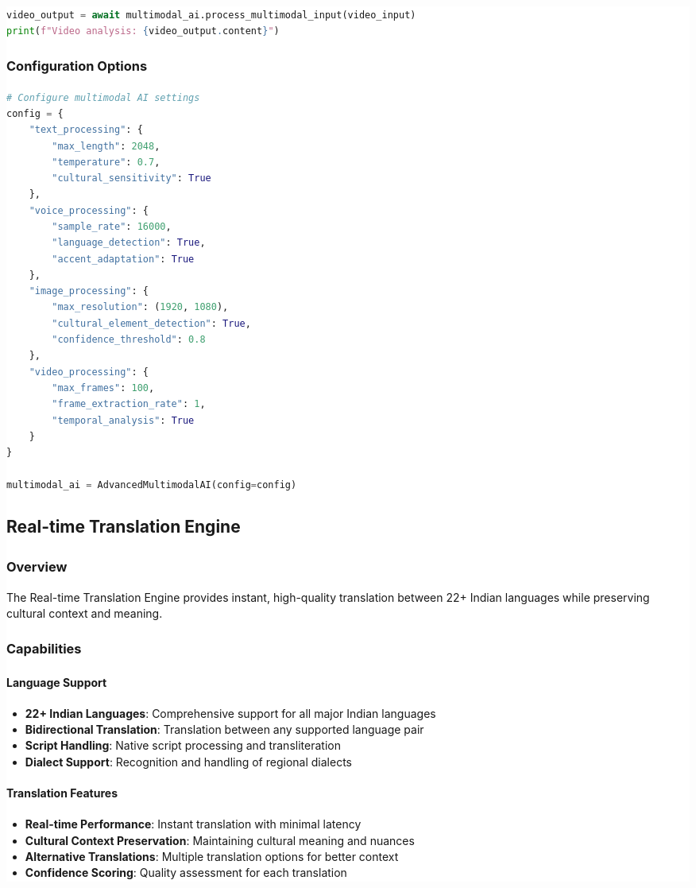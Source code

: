 ```python
video_output = await multimodal_ai.process_multimodal_input(video_input)
print(f"Video analysis: {video_output.content}")
```

### Configuration Options

```python
# Configure multimodal AI settings
config = {
    "text_processing": {
        "max_length": 2048,
        "temperature": 0.7,
        "cultural_sensitivity": True
    },
    "voice_processing": {
        "sample_rate": 16000,
        "language_detection": True,
        "accent_adaptation": True
    },
    "image_processing": {
        "max_resolution": (1920, 1080),
        "cultural_element_detection": True,
        "confidence_threshold": 0.8
    },
    "video_processing": {
        "max_frames": 100,
        "frame_extraction_rate": 1,
        "temporal_analysis": True
    }
}

multimodal_ai = AdvancedMultimodalAI(config=config)
```

## Real-time Translation Engine

### Overview

The Real-time Translation Engine provides instant, high-quality translation between 22+ Indian languages while preserving cultural context and meaning.

### Capabilities

#### Language Support
- **22+ Indian Languages**: Comprehensive support for all major Indian languages
- **Bidirectional Translation**: Translation between any supported language pair
- **Script Handling**: Native script processing and transliteration
- **Dialect Support**: Recognition and handling of regional dialects

#### Translation Features
- **Real-time Performance**: Instant translation with minimal latency
- **Cultural Context Preservation**: Maintaining cultural meaning and nuances
- **Alternative Translations**: Multiple translation options for better context
- **Confidence Scoring**: Quality assessment for each translation
